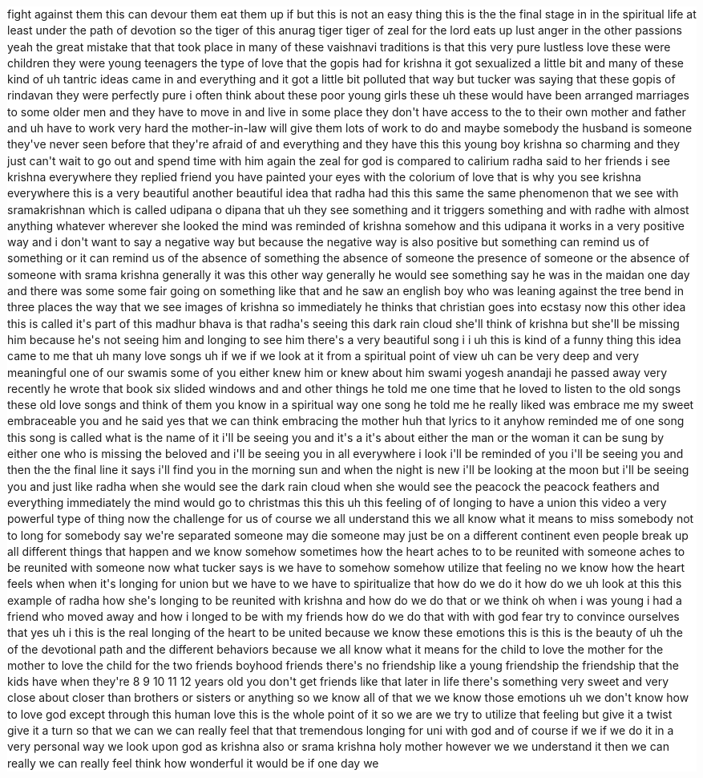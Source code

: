 fight against them this can devour them eat them up if but this is not an easy thing this is the the final stage in in the spiritual life at least under the path of devotion so the tiger of this anurag tiger tiger of zeal for the lord eats up lust anger in the other passions yeah the great mistake that that took place in many of these vaishnavi traditions is that this very pure lustless love these were children they were young teenagers the type of love that the gopis had for krishna it got sexualized a little bit and many of these kind of uh tantric ideas came in and everything and it got a little bit polluted that way but tucker was saying that these gopis of rindavan they were perfectly pure i often think about these poor young girls these uh these would have been arranged marriages to some older men and they have to move in and live in some place they don't have access to the to their own mother and father and uh have to work very hard the mother-in-law will give them lots of work to do and maybe somebody the husband is someone they've never seen before that they're afraid of and everything and they have this this young boy krishna so charming and they just can't wait to go out and spend time with him again the zeal for god is compared to calirium radha said to her friends i see krishna everywhere they replied friend you have painted your eyes with the colorium of love that is why you see krishna everywhere this is a very beautiful another beautiful idea that radha had this this same the same phenomenon that we see with sramakrishnan which is called udipana o dipana that uh they see something and it triggers something and with radhe with almost anything whatever wherever she looked the mind was reminded of krishna somehow and this udipana it works in a very positive way and i don't want to say a negative way but because the negative way is also positive but something can remind us of something or it can remind us of the absence of something the absence of someone the presence of someone or the absence of someone with srama krishna generally it was this other way generally he would see something say he was in the maidan one day and there was some some fair going on something like that and he saw an english boy who was leaning against the tree bend in three places the way that we see images of krishna so immediately he thinks that christian goes into ecstasy now this other idea this is called it's part of this madhur bhava is that radha's seeing this dark rain cloud she'll think of krishna but she'll be missing him because he's not seeing him and longing to see him there's a very beautiful song i i uh this is kind of a funny thing this idea came to me that uh many love songs uh if we if we look at it from a spiritual point of view uh can be very deep and very meaningful one of our swamis some of you either knew him or knew about him swami yogesh anandaji he passed away very recently he wrote that book six slided windows and and other things he told me one time that he loved to listen to the old songs these old love songs and think of them you know in a spiritual way one song he told me he really liked was embrace me my sweet embraceable you and he said yes that we can think embracing the mother huh that lyrics to it anyhow reminded me of one song this song is called what is the name of it i'll be seeing you and it's a it's about either the man or the woman it can be sung by either one who is missing the beloved and i'll be seeing you in all everywhere i look i'll be reminded of you i'll be seeing you and then the the final line it says i'll find you in the morning sun and when the night is new i'll be looking at the moon but i'll be seeing you and just like radha when she would see the dark rain cloud when she would see the peacock the peacock feathers and everything immediately the mind would go to christmas this this uh this feeling of of longing to have a union this video a very powerful type of thing now the challenge for us of course we all understand this we all know what it means to miss somebody not to long for somebody say we're separated someone may die someone may just be on a different continent even people break up all different things that happen and we know somehow sometimes how the heart aches to to be reunited with someone aches to be reunited with someone now what tucker says is we have to somehow somehow utilize that feeling no we know how the heart feels when when it's longing for union but we have to we have to spiritualize that how do we do it how do we uh look at this this example of radha how she's longing to be reunited with krishna and how do we do that or we think oh when i was young i had a friend who moved away and how i longed to be with my friends how do we do that with with god fear try to convince ourselves that yes uh i this is the real longing of the heart to be united because we know these emotions this is this is the beauty of uh the of the devotional path and the different behaviors because we all know what it means for the child to love the mother for the mother to love the child for the two friends boyhood friends there's no friendship like a young friendship the friendship that the kids have when they're 8 9 10 11 12 years old you don't get friends like that later in life there's something very sweet and very close about closer than brothers or sisters or anything so we know all of that we we know those emotions uh we don't know how to love god except through this human love this is the whole point of it so we are we try to utilize that feeling but give it a twist give it a turn so that we can we can really feel that that tremendous longing for uni with god and of course if we if we do it in a very personal way we look upon god as krishna also or srama krishna holy mother however we we understand it then we can really we can really feel think how wonderful it would be if one day we